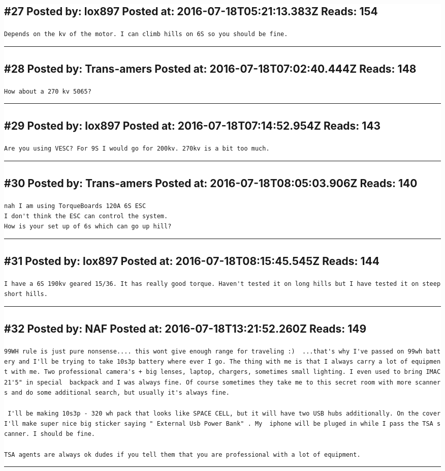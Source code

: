 ## \#27 Posted by: lox897 Posted at: 2016-07-18T05:21:13.383Z Reads: 154

```
Depends on the kv of the motor. I can climb hills on 6S so you should be fine.
```

---
## \#28 Posted by: Trans-amers Posted at: 2016-07-18T07:02:40.444Z Reads: 148

```
How about a 270 kv 5065?
```

---
## \#29 Posted by: lox897 Posted at: 2016-07-18T07:14:52.954Z Reads: 143

```
Are you using VESC? For 9S I would go for 200kv. 270kv is a bit too much.
```

---
## \#30 Posted by: Trans-amers Posted at: 2016-07-18T08:05:03.906Z Reads: 140

```
nah I am using TorqueBoards 120A 6S ESC
I don't think the ESC can control the system.
How is your set up of 6s which can go up hill?
```

---
## \#31 Posted by: lox897 Posted at: 2016-07-18T08:15:45.545Z Reads: 144

```
I have a 6S 190kv geared 15/36. It has really good torque. Haven't tested it on long hills but I have tested it on steep short hills.
```

---
## \#32 Posted by: NAF Posted at: 2016-07-18T13:21:52.260Z Reads: 149

```
99WH rule is just pure nonsense.... this wont give enough range for traveling :)  ...that's why I've passed on 99wh battery and I'll be trying to take 10s3p battery where ever I go. The thing with me is that I always carry a lot of equipment with me. Two professional camera's + big lenses, laptop, chargers, sometimes small lighting. I even used to bring IMAC 21'5" in special  backpack and I was always fine. Of course sometimes they take me to this secret room with more scanners and do some additional search, but usually it's always fine. 

 I'll be making 10s3p - 320 wh pack that looks like SPACE CELL, but it will have two USB hubs additionally. On the cover I'll make super nice big sticker saying " External Usb Power Bank" . My  iphone will be pluged in while I pass the TSA scanner. I should be fine. 

TSA agents are always ok dudes if you tell them that you are professional with a lot of equipment.
```

---
